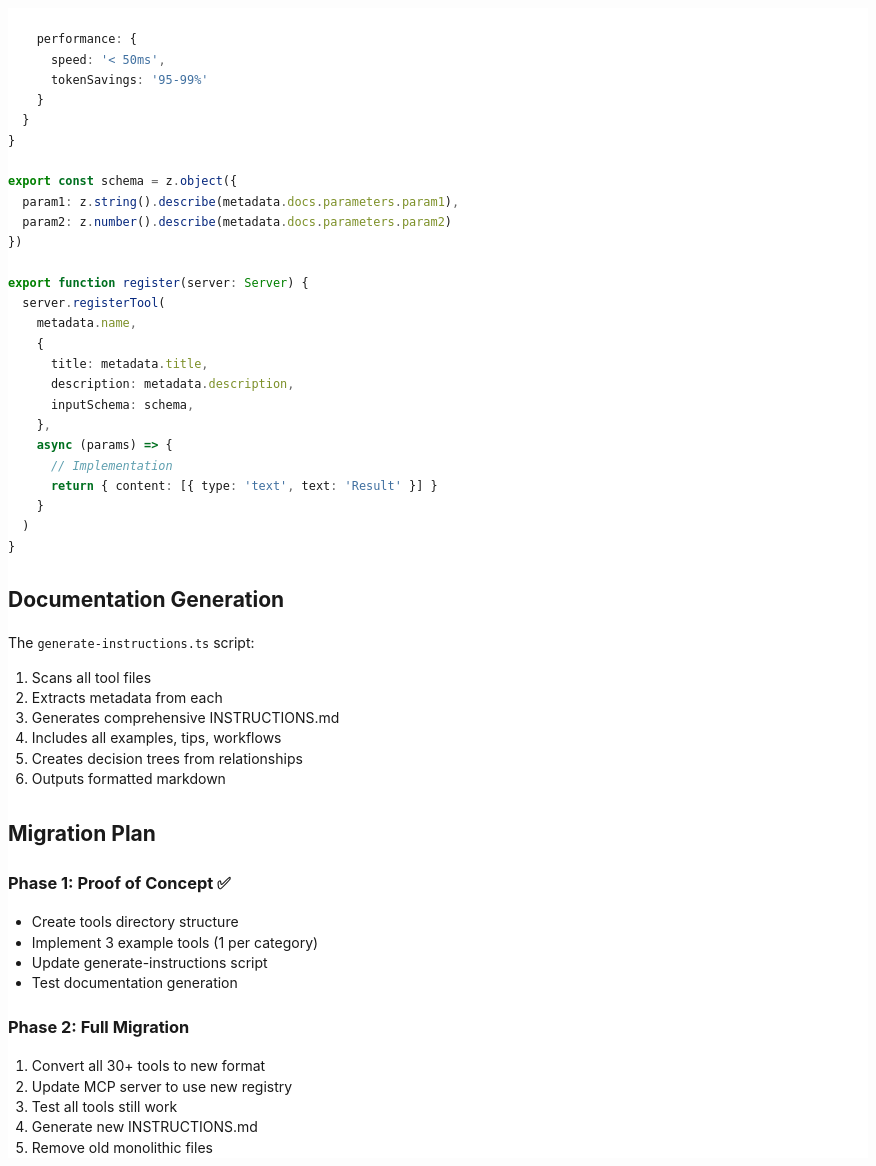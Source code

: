 ```typescript
    
    performance: {
      speed: '< 50ms',
      tokenSavings: '95-99%'
    }
  }
}

export const schema = z.object({
  param1: z.string().describe(metadata.docs.parameters.param1),
  param2: z.number().describe(metadata.docs.parameters.param2)
})

export function register(server: Server) {
  server.registerTool(
    metadata.name,
    {
      title: metadata.title,
      description: metadata.description,
      inputSchema: schema,
    },
    async (params) => {
      // Implementation
      return { content: [{ type: 'text', text: 'Result' }] }
    }
  )
}
```

## Documentation Generation

The `generate-instructions.ts` script:
1. Scans all tool files
2. Extracts metadata from each
3. Generates comprehensive INSTRUCTIONS.md
4. Includes all examples, tips, workflows
5. Creates decision trees from relationships
6. Outputs formatted markdown

## Migration Plan

### Phase 1: Proof of Concept ✅
- Create tools directory structure
- Implement 3 example tools (1 per category)
- Update generate-instructions script
- Test documentation generation

### Phase 2: Full Migration
1. Convert all 30+ tools to new format
2. Update MCP server to use new registry
3. Test all tools still work
4. Generate new INSTRUCTIONS.md
5. Remove old monolithic files
